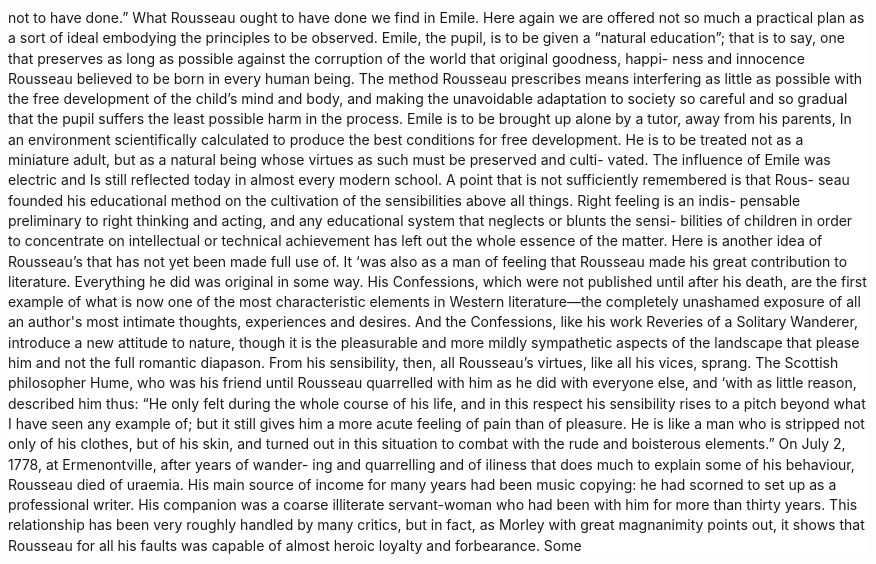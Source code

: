 not to have done.” 
What Rousseau ought to have done we find in Emile. 
Here again we are offered not so much a practical plan as 
a sort of ideal embodying the principles to be observed. 
Emile, the pupil, is to be given a “natural education”; that 
is to say, one that preserves as long as possible against 
the corruption of the world that original goodness, happi- 
ness and innocence Rousseau believed to be born in every 
human being. 
The method Rousseau prescribes means interfering as 
little as possible with the free development of the child’s 
mind and body, and making the unavoidable adaptation 
to society so careful and so gradual that the pupil suffers 
the least possible harm in the process. 
Emile is to be brought up alone by a tutor, away from 
his parents, In an environment scientifically calculated to 
produce the best conditions for free development. He is 
to be treated not as a miniature adult, but as a natural 
being whose virtues as such must be preserved and culti- 
vated. The influence of Emile was electric and Is still 
reflected today in almost every modern school. 
A point that is not sufficiently remembered is that Rous- 
seau founded his educational method on the cultivation of 
the sensibilities above all things. Right feeling is an indis- 
pensable preliminary to right thinking and acting, and 
any educational system that neglects or blunts the sensi- 
bilities of children in order to concentrate on intellectual 
or technical achievement has left out the whole essence 
of the matter. Here is another idea of Rousseau’s that 
has not yet been made full use of. 
It ‘was also as a man of feeling that Rousseau made his 
great contribution to literature. Everything he did was 
original in some way. His Confessions, which were not 
published until after his death, are the first example of 
what is now one of the most characteristic elements in 
Western literature—the completely unashamed exposure 
of all an author's most intimate thoughts, experiences and 
desires. And the Confessions, like his work Reveries of a 
Solitary Wanderer, introduce a new attitude to nature, 
though it is the pleasurable and more mildly sympathetic 
aspects of the landscape that please him and not the full 
romantic diapason. 
From his sensibility, then, all Rousseau’s virtues, like 
all his vices, sprang. The Scottish philosopher Hume, who 
was his friend until Rousseau quarrelled with him as he 
did with everyone else, and ‘with as little reason, described 
him thus: “He only felt during the whole course of his 
life, and in this respect his sensibility rises to a pitch 
beyond what I have seen any example of; but it still 
gives him a more acute feeling of pain than of pleasure. 
He is like a man who is stripped not only of his clothes, 
but of his skin, and turned out in this situation to combat 
with the rude and boisterous elements.” 
On July 2, 1778, at Ermenontville, after years of wander- 
ing and quarrelling and of iliness that does much to 
explain some of his behaviour, Rousseau died of uraemia. 
His main source of income for many years had been music 
copying: he had scorned to set up as a professional writer. 
His companion was a coarse illiterate servant-woman who 
had been with him for more than thirty years. This 
relationship has been very roughly handled by many 
critics, but in fact, as Morley with great magnanimity 
points out, it shows that Rousseau for all his faults was 
capable of almost heroic loyalty and forbearance. Some 